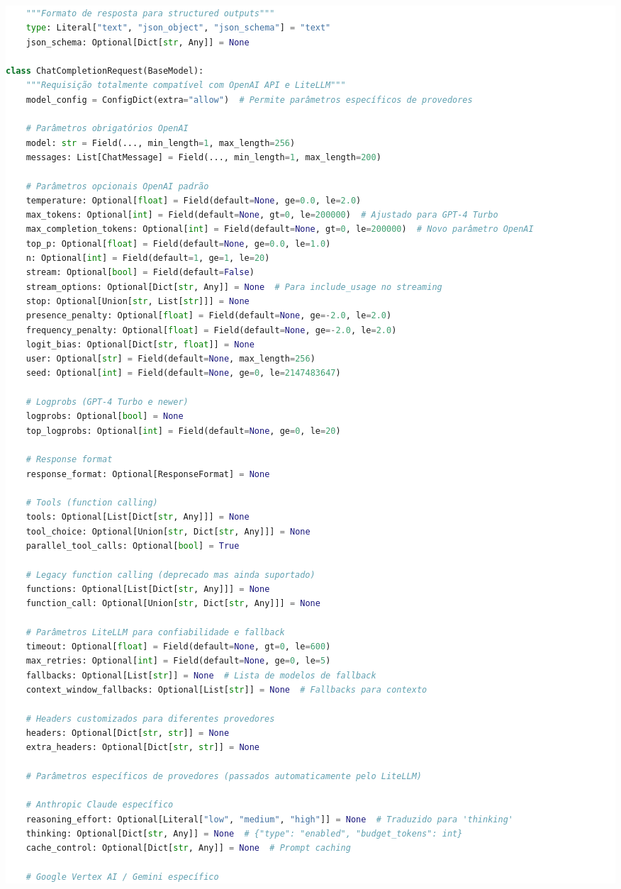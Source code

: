 ```python
    """Formato de resposta para structured outputs"""
    type: Literal["text", "json_object", "json_schema"] = "text"
    json_schema: Optional[Dict[str, Any]] = None

class ChatCompletionRequest(BaseModel):
    """Requisição totalmente compatível com OpenAI API e LiteLLM"""
    model_config = ConfigDict(extra="allow")  # Permite parâmetros específicos de provedores

    # Parâmetros obrigatórios OpenAI
    model: str = Field(..., min_length=1, max_length=256)
    messages: List[ChatMessage] = Field(..., min_length=1, max_length=200)

    # Parâmetros opcionais OpenAI padrão
    temperature: Optional[float] = Field(default=None, ge=0.0, le=2.0)
    max_tokens: Optional[int] = Field(default=None, gt=0, le=200000)  # Ajustado para GPT-4 Turbo
    max_completion_tokens: Optional[int] = Field(default=None, gt=0, le=200000)  # Novo parâmetro OpenAI
    top_p: Optional[float] = Field(default=None, ge=0.0, le=1.0)
    n: Optional[int] = Field(default=1, ge=1, le=20)
    stream: Optional[bool] = Field(default=False)
    stream_options: Optional[Dict[str, Any]] = None  # Para include_usage no streaming
    stop: Optional[Union[str, List[str]]] = None
    presence_penalty: Optional[float] = Field(default=None, ge=-2.0, le=2.0)
    frequency_penalty: Optional[float] = Field(default=None, ge=-2.0, le=2.0)
    logit_bias: Optional[Dict[str, float]] = None
    user: Optional[str] = Field(default=None, max_length=256)
    seed: Optional[int] = Field(default=None, ge=0, le=2147483647)

    # Logprobs (GPT-4 Turbo e newer)
    logprobs: Optional[bool] = None
    top_logprobs: Optional[int] = Field(default=None, ge=0, le=20)

    # Response format
    response_format: Optional[ResponseFormat] = None

    # Tools (function calling)
    tools: Optional[List[Dict[str, Any]]] = None
    tool_choice: Optional[Union[str, Dict[str, Any]]] = None
    parallel_tool_calls: Optional[bool] = True

    # Legacy function calling (deprecado mas ainda suportado)
    functions: Optional[List[Dict[str, Any]]] = None
    function_call: Optional[Union[str, Dict[str, Any]]] = None

    # Parâmetros LiteLLM para confiabilidade e fallback
    timeout: Optional[float] = Field(default=None, gt=0, le=600)
    max_retries: Optional[int] = Field(default=None, ge=0, le=5)
    fallbacks: Optional[List[str]] = None  # Lista de modelos de fallback
    context_window_fallbacks: Optional[List[str]] = None  # Fallbacks para contexto

    # Headers customizados para diferentes provedores
    headers: Optional[Dict[str, str]] = None
    extra_headers: Optional[Dict[str, str]] = None

    # Parâmetros específicos de provedores (passados automaticamente pelo LiteLLM)

    # Anthropic Claude específico
    reasoning_effort: Optional[Literal["low", "medium", "high"]] = None  # Traduzido para 'thinking'
    thinking: Optional[Dict[str, Any]] = None  # {"type": "enabled", "budget_tokens": int}
    cache_control: Optional[Dict[str, Any]] = None  # Prompt caching

    # Google Vertex AI / Gemini específico
```